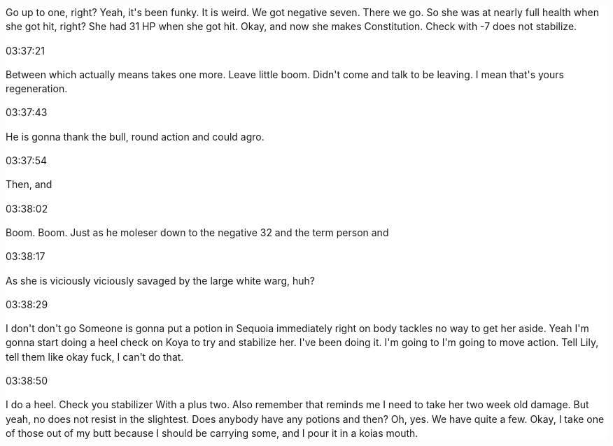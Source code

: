 Go up to one, right? Yeah, it's been funky. It is weird. We got negative seven. There we go. So she was at nearly full health when she got hit, right? She had 31 HP when she got hit. Okay, and now she makes Constitution. Check with -7 does not stabilize.

03:37:21

Between which actually means takes one more. Leave little boom. Didn't come and talk to be leaving. I mean that's yours regeneration.

03:37:43

He is gonna thank the bull, round action and could agro.

03:37:54

Then, and

03:38:02

Boom. Boom. Just as he moleser down to the negative 32 and the term person and

03:38:17

As she is viciously viciously savaged by the large white warg, huh?

03:38:29

I don't don't go Someone is gonna put a potion in Sequoia immediately right on body tackles no way to get her aside. Yeah I'm gonna start doing a heel check on Koya to try and stabilize her. I've been doing it. I'm going to I'm going to move action. Tell Lily, tell them like okay fuck, I can't do that.

03:38:50

I do a heel. Check you stabilizer With a plus two. Also remember that reminds me I need to take her two week old damage. But yeah, no does not resist in the slightest. Does anybody have any potions and then? Oh, yes. We have quite a few. Okay, I take one of those out of my butt because I should be carrying some, and I pour it in a koias mouth.

